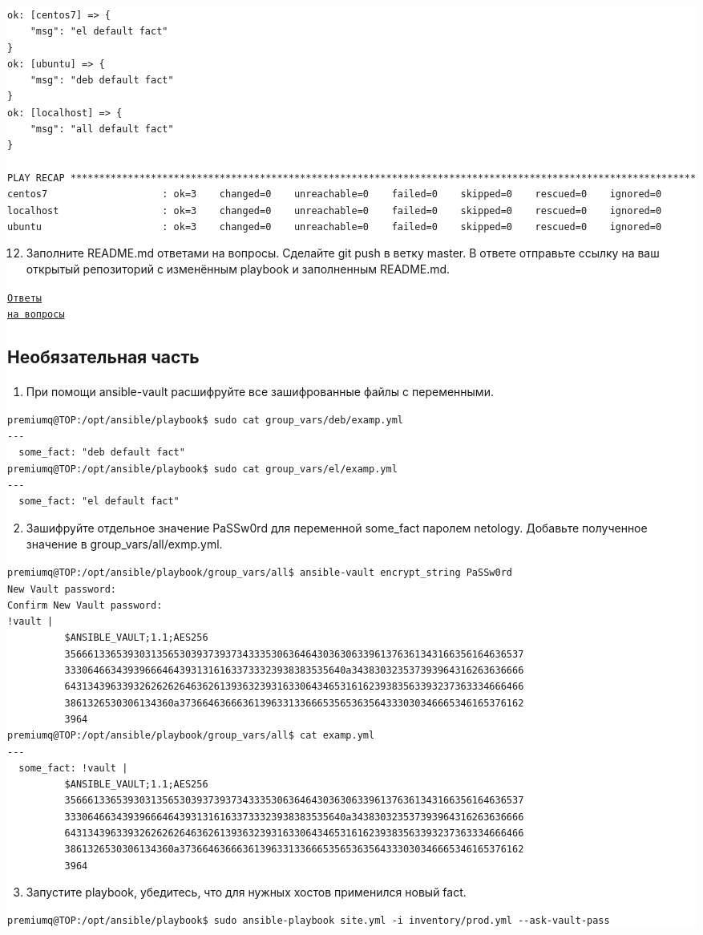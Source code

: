 ```
ok: [centos7] => {
    "msg": "el default fact"
}
ok: [ubuntu] => {
    "msg": "deb default fact"
}
ok: [localhost] => {
    "msg": "all default fact"
}

PLAY RECAP *************************************************************************************************************
centos7                    : ok=3    changed=0    unreachable=0    failed=0    skipped=0    rescued=0    ignored=0
localhost                  : ok=3    changed=0    unreachable=0    failed=0    skipped=0    rescued=0    ignored=0
ubuntu                     : ok=3    changed=0    unreachable=0    failed=0    skipped=0    rescued=0    ignored=0
```
12) Заполните README.md ответами на вопросы. Сделайте git push в ветку master. В ответе отправьте ссылку на ваш открытый репозиторий с изменённым playbook и заполненным README.md.

<code>[Ответы на вопросы](https://github.com/PremiumQQ/devops-netology/blob/main/DZ_2/Answers%20to%20question%2010.01.md)
</code>

## Необязательная часть

1) При помощи ansible-vault расшифруйте все зашифрованные файлы с переменными.
```
premiumq@TOP:/opt/ansible/playbook$ sudo cat group_vars/deb/examp.yml
---
  some_fact: "deb default fact"
premiumq@TOP:/opt/ansible/playbook$ sudo cat group_vars/el/examp.yml
---
  some_fact: "el default fact"
```
2) Зашифруйте отдельное значение PaSSw0rd для переменной some_fact паролем netology. Добавьте полученное значение в group_vars/all/exmp.yml.
```
premiumq@TOP:/opt/ansible/playbook/group_vars/all$ ansible-vault encrypt_string PaSSw0rd
New Vault password:
Confirm New Vault password:
!vault |
          $ANSIBLE_VAULT;1.1;AES256
          35666133653930313565303937393734333530636464303630633961376361343166356164636537
          3330646634393966646439313161633733323938383535640a343830323537393964316263636666
          64313439633932626262646362613936323931633064346531616239383563393237363334666466
          3861326530306134360a373664636663613963313366653565363564333030346665346165376162
          3964
premiumq@TOP:/opt/ansible/playbook/group_vars/all$ cat examp.yml
---
  some_fact: !vault |
          $ANSIBLE_VAULT;1.1;AES256
          35666133653930313565303937393734333530636464303630633961376361343166356164636537
          3330646634393966646439313161633733323938383535640a343830323537393964316263636666
          64313439633932626262646362613936323931633064346531616239383563393237363334666466
          3861326530306134360a373664636663613963313366653565363564333030346665346165376162
          3964
```
3) Запустите playbook, убедитесь, что для нужных хостов применился новый fact.
```
premiumq@TOP:/opt/ansible/playbook$ sudo ansible-playbook site.yml -i inventory/prod.yml --ask-vault-pass
```